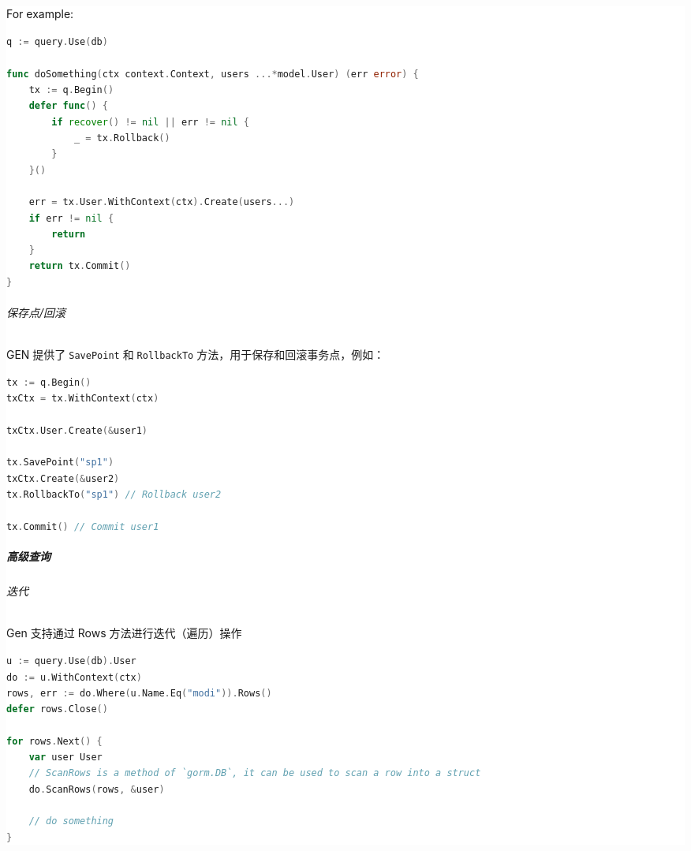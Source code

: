 ```go
```

For example:

```go
q := query.Use(db)

func doSomething(ctx context.Context, users ...*model.User) (err error) {
    tx := q.Begin()
    defer func() {
        if recover() != nil || err != nil {
            _ = tx.Rollback()
        }
    }()

    err = tx.User.WithContext(ctx).Create(users...)
    if err != nil {
        return
    }
    return tx.Commit()
}
```

###### <span id="savepointrollbackto">保存点/回滚</span>

GEN 提供了 `SavePoint` 和 `RollbackTo` 方法，用于保存和回滚事务点，例如：

```go
tx := q.Begin()
txCtx = tx.WithContext(ctx)

txCtx.User.Create(&user1)

tx.SavePoint("sp1")
txCtx.Create(&user2)
tx.RollbackTo("sp1") // Rollback user2

tx.Commit() // Commit user1
```

##### <span id="advanced-query">高级查询</span>

###### <span id="iteration">迭代</span>

Gen 支持通过 Rows 方法进行迭代（遍历）操作

```go
u := query.Use(db).User
do := u.WithContext(ctx)
rows, err := do.Where(u.Name.Eq("modi")).Rows()
defer rows.Close()

for rows.Next() {
    var user User
    // ScanRows is a method of `gorm.DB`, it can be used to scan a row into a struct
    do.ScanRows(rows, &user)

    // do something
}
```

